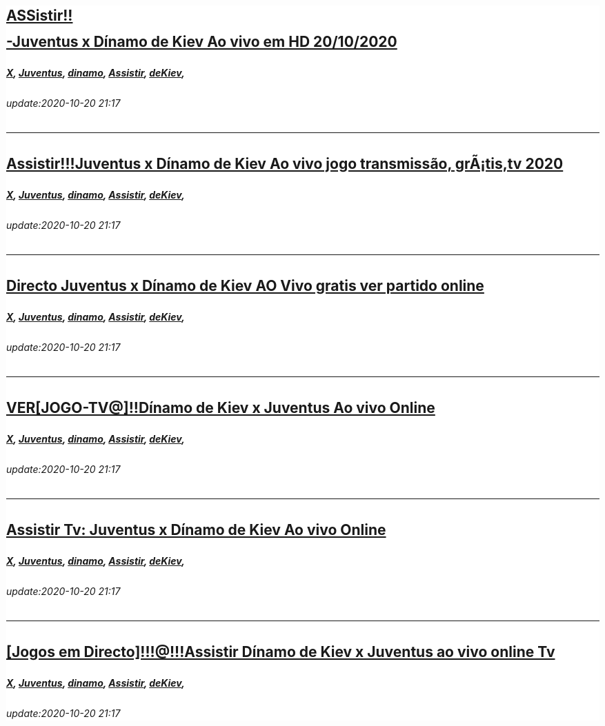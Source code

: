 ## [ASSistir!!$$$$-Juventus x Dínamo de Kiev Ao vivo em HD 20/10/2020](https://qiita.com/UEFA-Champions_League-Live/items/3a3191d9167dc34feb57)
##### [X](https://qiita.com/tags/X), [Juventus](https://qiita.com/tags/Juventus), [dinamo](https://qiita.com/tags/dinamo), [Assistir](https://qiita.com/tags/Assistir), [deKiev](https://qiita.com/tags/deKiev), 
###### update:2020-10-20 21:17
---
## [Assistir!!!Juventus x Dínamo de Kiev Ao vivo jogo transmissão, grÃ¡tis,tv 2020](https://qiita.com/UEFA-Champions_League-Live/items/d9eef556c2d6b6e88da1)
##### [X](https://qiita.com/tags/X), [Juventus](https://qiita.com/tags/Juventus), [dinamo](https://qiita.com/tags/dinamo), [Assistir](https://qiita.com/tags/Assistir), [deKiev](https://qiita.com/tags/deKiev), 
###### update:2020-10-20 21:17
---
## [Directo Juventus x Dínamo de Kiev AO Vivo gratis ver partido online](https://qiita.com/UEFA-Champions_League-Live/items/91660e51df14c52b3232)
##### [X](https://qiita.com/tags/X), [Juventus](https://qiita.com/tags/Juventus), [dinamo](https://qiita.com/tags/dinamo), [Assistir](https://qiita.com/tags/Assistir), [deKiev](https://qiita.com/tags/deKiev), 
###### update:2020-10-20 21:17
---
## [VER[JOGO-TV@]!!Dínamo de Kiev x Juventus Ao vivo Online](https://qiita.com/UEFA-Champions_League-Live/items/13247ed6fe01bcdbd779)
##### [X](https://qiita.com/tags/X), [Juventus](https://qiita.com/tags/Juventus), [dinamo](https://qiita.com/tags/dinamo), [Assistir](https://qiita.com/tags/Assistir), [deKiev](https://qiita.com/tags/deKiev), 
###### update:2020-10-20 21:17
---
## [Assistir Tv: Juventus x Dínamo de Kiev Ao vivo Online](https://qiita.com/UEFA-Champions_League-Live/items/e0049c22fe01ee1bd6f6)
##### [X](https://qiita.com/tags/X), [Juventus](https://qiita.com/tags/Juventus), [dinamo](https://qiita.com/tags/dinamo), [Assistir](https://qiita.com/tags/Assistir), [deKiev](https://qiita.com/tags/deKiev), 
###### update:2020-10-20 21:17
---
## [[Jogos em Directo]!!!@!!!Assistir Dínamo de Kiev x Juventus ao vivo online Tv](https://qiita.com/UEFA-Champions_League-Live/items/2eb7b0a772be919443bb)
##### [X](https://qiita.com/tags/X), [Juventus](https://qiita.com/tags/Juventus), [dinamo](https://qiita.com/tags/dinamo), [Assistir](https://qiita.com/tags/Assistir), [deKiev](https://qiita.com/tags/deKiev), 
###### update:2020-10-20 21:17